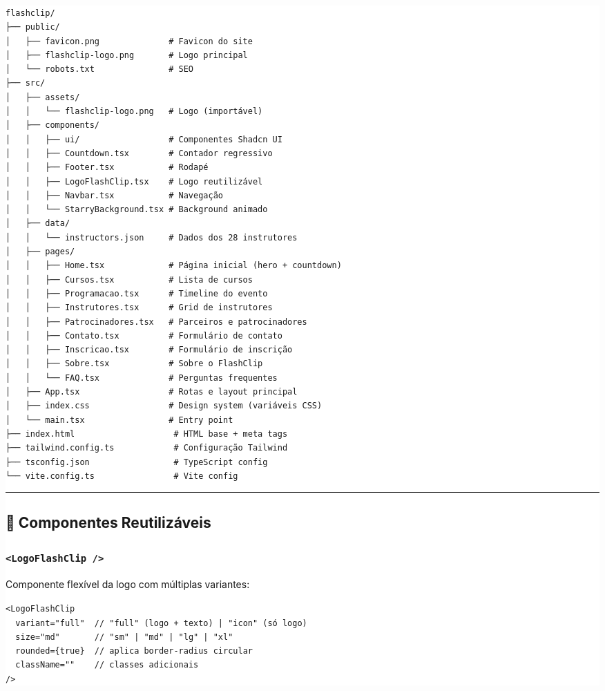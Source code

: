 ```
flashclip/
├── public/
│   ├── favicon.png              # Favicon do site
│   ├── flashclip-logo.png       # Logo principal
│   └── robots.txt               # SEO
├── src/
│   ├── assets/
│   │   └── flashclip-logo.png   # Logo (importável)
│   ├── components/
│   │   ├── ui/                  # Componentes Shadcn UI
│   │   ├── Countdown.tsx        # Contador regressivo
│   │   ├── Footer.tsx           # Rodapé
│   │   ├── LogoFlashClip.tsx    # Logo reutilizável
│   │   ├── Navbar.tsx           # Navegação
│   │   └── StarryBackground.tsx # Background animado
│   ├── data/
│   │   └── instructors.json     # Dados dos 28 instrutores
│   ├── pages/
│   │   ├── Home.tsx             # Página inicial (hero + countdown)
│   │   ├── Cursos.tsx           # Lista de cursos
│   │   ├── Programacao.tsx      # Timeline do evento
│   │   ├── Instrutores.tsx      # Grid de instrutores
│   │   ├── Patrocinadores.tsx   # Parceiros e patrocinadores
│   │   ├── Contato.tsx          # Formulário de contato
│   │   ├── Inscricao.tsx        # Formulário de inscrição
│   │   ├── Sobre.tsx            # Sobre o FlashClip
│   │   └── FAQ.tsx              # Perguntas frequentes
│   ├── App.tsx                  # Rotas e layout principal
│   ├── index.css                # Design system (variáveis CSS)
│   └── main.tsx                 # Entry point
├── index.html                    # HTML base + meta tags
├── tailwind.config.ts            # Configuração Tailwind
├── tsconfig.json                 # TypeScript config
└── vite.config.ts                # Vite config
```

---

## 🧩 Componentes Reutilizáveis

### `<LogoFlashClip />`

Componente flexível da logo com múltiplas variantes:

```tsx
<LogoFlashClip 
  variant="full"  // "full" (logo + texto) | "icon" (só logo)
  size="md"       // "sm" | "md" | "lg" | "xl"
  rounded={true}  // aplica border-radius circular
  className=""    // classes adicionais
/>
```
